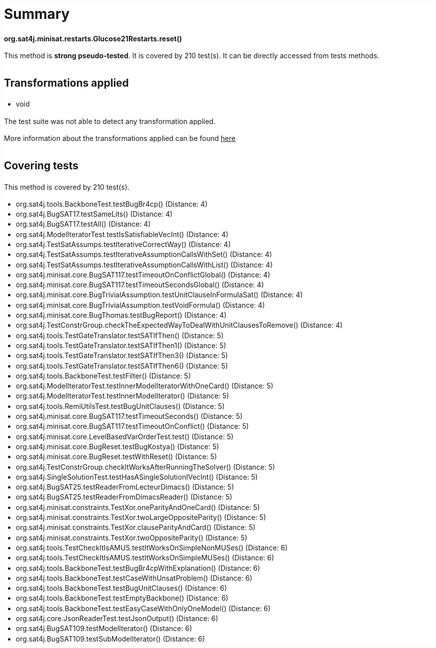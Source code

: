 # Summary
**org.sat4j.minisat.restarts.Glucose21Restarts.reset()**

This method is **strong pseudo-tested**.
It is covered by 210 test(s). It can be directly accessed from tests methods.


## Transformations applied

- void


The test suite was not able to detect any transformation applied.

More information about the transformations applied can be found [here](https://github.com/STAMP-project/pitest-descartes)

## Covering tests
This method is covered by 210 test(s).
* org.sat4j.tools.BackboneTest.testBugBr4cp() (Distance: 4)
* org.sat4j.BugSAT17.testSameLits() (Distance: 4)
* org.sat4j.BugSAT17.testAll() (Distance: 4)
* org.sat4j.ModelIteratorTest.testIsSatisfiableVecInt() (Distance: 4)
* org.sat4j.TestSatAssumps.testIterativeCorrectWay() (Distance: 4)
* org.sat4j.TestSatAssumps.testIterativeAssumptionCallsWithSet() (Distance: 4)
* org.sat4j.TestSatAssumps.testIterativeAssumptionCallsWithList() (Distance: 4)
* org.sat4j.minisat.core.BugSAT117.testTimeoutOnConflictGlobal() (Distance: 4)
* org.sat4j.minisat.core.BugSAT117.testTimeoutSecondsGlobal() (Distance: 4)
* org.sat4j.minisat.core.BugTrivialAssumption.testUnitClauseInFormulaSat() (Distance: 4)
* org.sat4j.minisat.core.BugTrivialAssumption.testVoidFormula() (Distance: 4)
* org.sat4j.minisat.core.BugThomas.testBugReport() (Distance: 4)
* org.sat4j.TestConstrGroup.checkTheExpectedWayToDealWithUnitClausesToRemove() (Distance: 4)
* org.sat4j.tools.TestGateTranslator.testSATIfThen() (Distance: 5)
* org.sat4j.tools.TestGateTranslator.testSATIfThen1() (Distance: 5)
* org.sat4j.tools.TestGateTranslator.testSATIfThen3() (Distance: 5)
* org.sat4j.tools.TestGateTranslator.testSATIfThen6() (Distance: 5)
* org.sat4j.tools.BackboneTest.testFilter() (Distance: 5)
* org.sat4j.ModelIteratorTest.testInnerModelIteratorWithOneCard() (Distance: 5)
* org.sat4j.ModelIteratorTest.testInnerModelIterator() (Distance: 5)
* org.sat4j.tools.RemiUtilsTest.testBugUnitClauses() (Distance: 5)
* org.sat4j.minisat.core.BugSAT117.testTimeoutSeconds() (Distance: 5)
* org.sat4j.minisat.core.BugSAT117.testTimeoutOnConflict() (Distance: 5)
* org.sat4j.minisat.core.LevelBasedVarOrderTest.test() (Distance: 5)
* org.sat4j.minisat.core.BugReset.testBugKostya() (Distance: 5)
* org.sat4j.minisat.core.BugReset.testWithReset() (Distance: 5)
* org.sat4j.TestConstrGroup.checkItWorksAfterRunningTheSolver() (Distance: 5)
* org.sat4j.SingleSolutionTest.testHasASingleSolutionIVecInt() (Distance: 5)
* org.sat4j.BugSAT25.testReaderFromLecteurDimacs() (Distance: 5)
* org.sat4j.BugSAT25.testReaderFromDimacsReader() (Distance: 5)
* org.sat4j.minisat.constraints.TestXor.oneParityAndOneCard() (Distance: 5)
* org.sat4j.minisat.constraints.TestXor.twoLargeOppositeParity() (Distance: 5)
* org.sat4j.minisat.constraints.TestXor.clauseParityAndCard() (Distance: 5)
* org.sat4j.minisat.constraints.TestXor.twoOppositeParity() (Distance: 5)
* org.sat4j.tools.TestCheckItIsAMUS.testItWorksOnSimpleNonMUSes() (Distance: 6)
* org.sat4j.tools.TestCheckItIsAMUS.testItWorksOnSimpleMUSes() (Distance: 6)
* org.sat4j.tools.BackboneTest.testBugBr4cpWithExplanation() (Distance: 6)
* org.sat4j.tools.BackboneTest.testCaseWithUnsatProblem() (Distance: 6)
* org.sat4j.tools.BackboneTest.testBugUnitClauses() (Distance: 6)
* org.sat4j.tools.BackboneTest.testEmptyBackbone() (Distance: 6)
* org.sat4j.tools.BackboneTest.testEasyCaseWithOnlyOneModel() (Distance: 6)
* org.sat4j.core.JsonReaderTest.testJsonOutput() (Distance: 6)
* org.sat4j.BugSAT109.testModelIterator() (Distance: 6)
* org.sat4j.BugSAT109.testSubModelIterator() (Distance: 6)